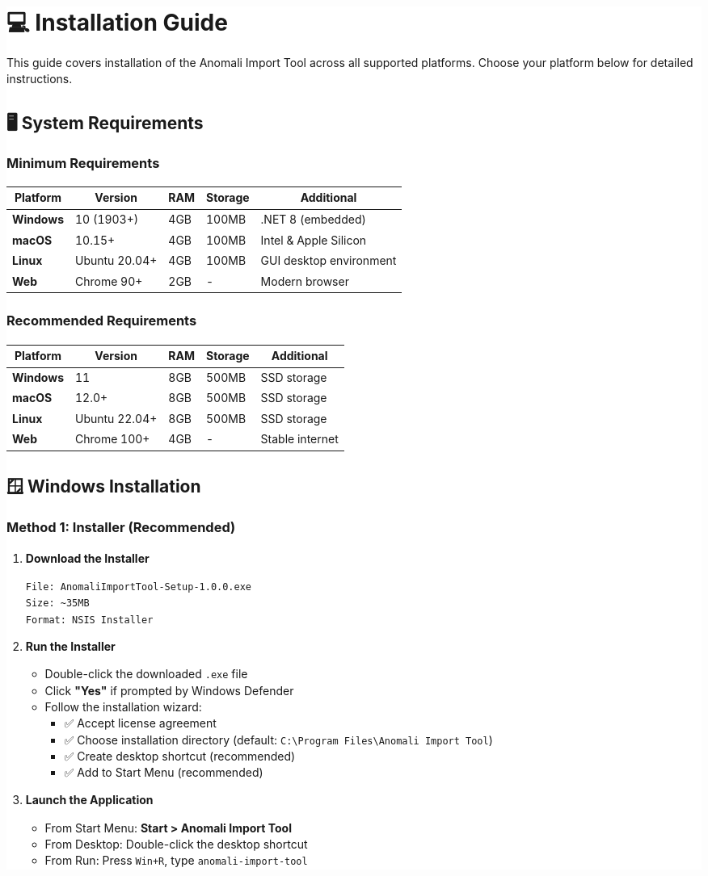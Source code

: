 # 💻 Installation Guide

This guide covers installation of the Anomali Import Tool across all supported platforms. Choose your platform below for detailed instructions.

## 🖥️ System Requirements

### Minimum Requirements
| Platform | Version | RAM | Storage | Additional |
|----------|---------|-----|---------|------------|
| **Windows** | 10 (1903+) | 4GB | 100MB | .NET 8 (embedded) |
| **macOS** | 10.15+ | 4GB | 100MB | Intel & Apple Silicon |
| **Linux** | Ubuntu 20.04+ | 4GB | 100MB | GUI desktop environment |
| **Web** | Chrome 90+ | 2GB | - | Modern browser |

### Recommended Requirements
| Platform | Version | RAM | Storage | Additional |
|----------|---------|-----|---------|------------|
| **Windows** | 11 | 8GB | 500MB | SSD storage |
| **macOS** | 12.0+ | 8GB | 500MB | SSD storage |
| **Linux** | Ubuntu 22.04+ | 8GB | 500MB | SSD storage |
| **Web** | Chrome 100+ | 4GB | - | Stable internet |

## 🪟 Windows Installation

### Method 1: Installer (Recommended)

1. **Download the Installer**
   ```
   File: AnomaliImportTool-Setup-1.0.0.exe
   Size: ~35MB
   Format: NSIS Installer
   ```

2. **Run the Installer**
   - Double-click the downloaded `.exe` file
   - Click **"Yes"** if prompted by Windows Defender
   - Follow the installation wizard:
     - ✅ Accept license agreement
     - ✅ Choose installation directory (default: `C:\Program Files\Anomali Import Tool`)
     - ✅ Create desktop shortcut (recommended)
     - ✅ Add to Start Menu (recommended)

3. **Launch the Application**
   - From Start Menu: **Start > Anomali Import Tool**
   - From Desktop: Double-click the desktop shortcut
   - From Run: Press `Win+R`, type `anomali-import-tool`
